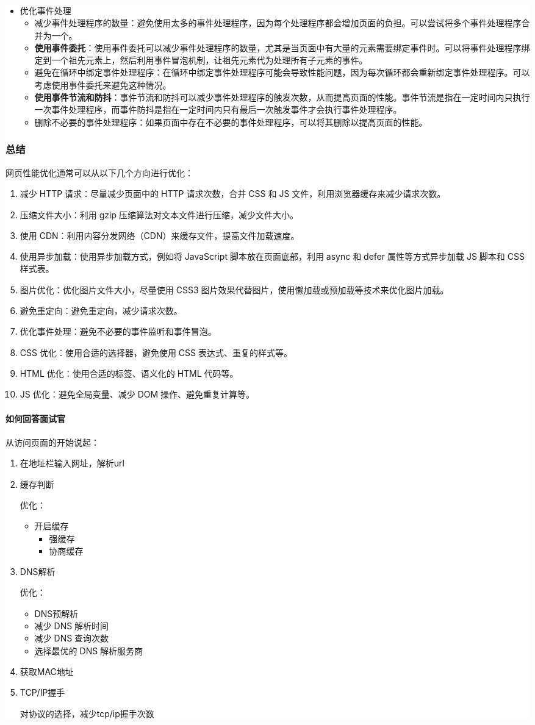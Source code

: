 - 优化事件处理
  - 减少事件处理程序的数量：避免使用太多的事件处理程序，因为每个处理程序都会增加页面的负担。可以尝试将多个事件处理程序合并为一个。
  - **使用事件委托**：使用事件委托可以减少事件处理程序的数量，尤其是当页面中有大量的元素需要绑定事件时。可以将事件处理程序绑定到一个祖先元素上，然后利用事件冒泡机制，让祖先元素代为处理所有子元素的事件。
  - 避免在循环中绑定事件处理程序：在循环中绑定事件处理程序可能会导致性能问题，因为每次循环都会重新绑定事件处理程序。可以考虑使用事件委托来避免这种情况。
  - **使用事件节流和防抖**：事件节流和防抖可以减少事件处理程序的触发次数，从而提高页面的性能。事件节流是指在一定时间内只执行一次事件处理程序，而事件防抖是指在一定时间内只有最后一次触发事件才会执行事件处理程序。
  - 删除不必要的事件处理程序：如果页面中存在不必要的事件处理程序，可以将其删除以提高页面的性能。

### 总结

网页性能优化通常可以从以下几个方向进行优化：

1. 减少 HTTP 请求：尽量减少页面中的 HTTP 请求次数，合并 CSS 和 JS 文件，利用浏览器缓存来减少请求次数。

2. 压缩文件大小：利用 gzip 压缩算法对文本文件进行压缩，减少文件大小。

3. 使用 CDN：利用内容分发网络（CDN）来缓存文件，提高文件加载速度。

4. 使用异步加载：使用异步加载方式，例如将 JavaScript 脚本放在页面底部，利用 async 和 defer 属性等方式异步加载 JS 脚本和 CSS 样式表。

5. 图片优化：优化图片文件大小，尽量使用 CSS3 图片效果代替图片，使用懒加载或预加载等技术来优化图片加载。

6. 避免重定向：避免重定向，减少请求次数。

7. 优化事件处理：避免不必要的事件监听和事件冒泡。

8. CSS 优化：使用合适的选择器，避免使用 CSS 表达式、重复的样式等。

9. HTML 优化：使用合适的标签、语义化的 HTML 代码等。

10. JS 优化：避免全局变量、减少 DOM 操作、避免重复计算等。

#### 如何回答面试官

从访问页面的开始说起：

1. 在地址栏输入网址，解析url

2. 缓存判断

   优化：

   - 开启缓存
     - 强缓存
     - 协商缓存

3. DNS解析

   优化：

   - DNS预解析
   - 减少 DNS 解析时间
   - 减少 DNS 查询次数
   - 选择最优的 DNS 解析服务商

4. 获取MAC地址

5. TCP/IP握手

   对协议的选择，减少tcp/ip握手次数
